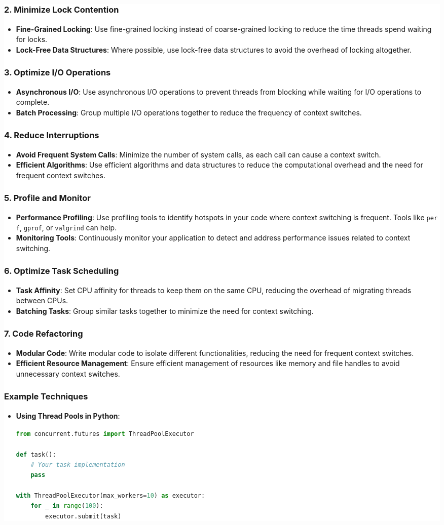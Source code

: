 ### **2. Minimize Lock Contention**

- **Fine-Grained Locking**: Use fine-grained locking instead of coarse-grained locking to reduce the time threads spend waiting for locks.
- **Lock-Free Data Structures**: Where possible, use lock-free data structures to avoid the overhead of locking altogether.

### **3. Optimize I/O Operations**

- **Asynchronous I/O**: Use asynchronous I/O operations to prevent threads from blocking while waiting for I/O operations to complete.
- **Batch Processing**: Group multiple I/O operations together to reduce the frequency of context switches.

### **4. Reduce Interruptions**

- **Avoid Frequent System Calls**: Minimize the number of system calls, as each call can cause a context switch.
- **Efficient Algorithms**: Use efficient algorithms and data structures to reduce the computational overhead and the need for frequent context switches.

### **5. Profile and Monitor**

- **Performance Profiling**: Use profiling tools to identify hotspots in your code where context switching is frequent. Tools like `perf`, `gprof`, or `valgrind` can help.
- **Monitoring Tools**: Continuously monitor your application to detect and address performance issues related to context switching.

### **6. Optimize Task Scheduling**

- **Task Affinity**: Set CPU affinity for threads to keep them on the same CPU, reducing the overhead of migrating threads between CPUs.
- **Batching Tasks**: Group similar tasks together to minimize the need for context switching.

### **7. Code Refactoring**

- **Modular Code**: Write modular code to isolate different functionalities, reducing the need for frequent context switches.
- **Efficient Resource Management**: Ensure efficient management of resources like memory and file handles to avoid unnecessary context switches.

### **Example Techniques**

- **Using Thread Pools in Python**:

  ```python
  from concurrent.futures import ThreadPoolExecutor

  def task():
      # Your task implementation
      pass

  with ThreadPoolExecutor(max_workers=10) as executor:
      for _ in range(100):
          executor.submit(task)
  ```

